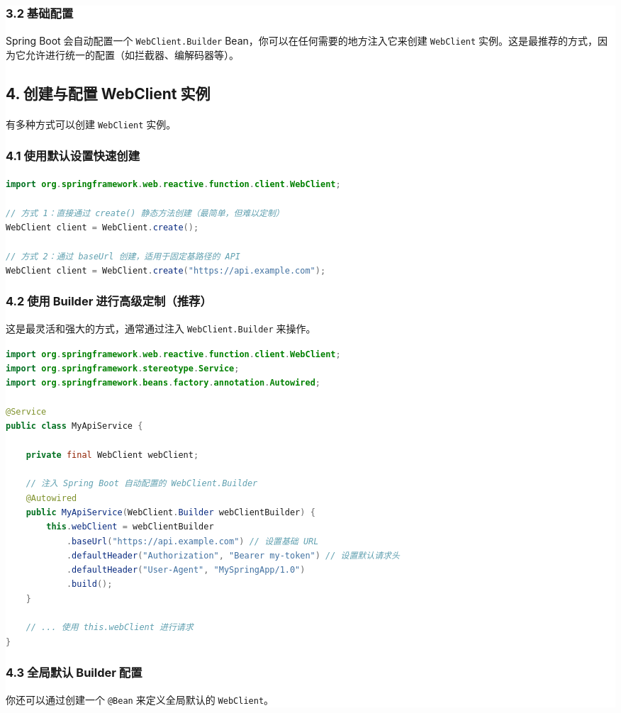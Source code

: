 ### 3.2 基础配置

Spring Boot 会自动配置一个 `WebClient.Builder` Bean，你可以在任何需要的地方注入它来创建 `WebClient` 实例。这是最推荐的方式，因为它允许进行统一的配置（如拦截器、编解码器等）。

## 4. 创建与配置 WebClient 实例

有多种方式可以创建 `WebClient` 实例。

### 4.1 使用默认设置快速创建

```java
import org.springframework.web.reactive.function.client.WebClient;

// 方式 1：直接通过 create() 静态方法创建（最简单，但难以定制）
WebClient client = WebClient.create();

// 方式 2：通过 baseUrl 创建，适用于固定基路径的 API
WebClient client = WebClient.create("https://api.example.com");
```

### 4.2 使用 Builder 进行高级定制（推荐）

这是最灵活和强大的方式，通常通过注入 `WebClient.Builder` 来操作。

```java
import org.springframework.web.reactive.function.client.WebClient;
import org.springframework.stereotype.Service;
import org.springframework.beans.factory.annotation.Autowired;

@Service
public class MyApiService {

    private final WebClient webClient;

    // 注入 Spring Boot 自动配置的 WebClient.Builder
    @Autowired
    public MyApiService(WebClient.Builder webClientBuilder) {
        this.webClient = webClientBuilder
            .baseUrl("https://api.example.com") // 设置基础 URL
            .defaultHeader("Authorization", "Bearer my-token") // 设置默认请求头
            .defaultHeader("User-Agent", "MySpringApp/1.0")
            .build();
    }

    // ... 使用 this.webClient 进行请求
}
```

### 4.3 全局默认 Builder 配置

你还可以通过创建一个 `@Bean` 来定义全局默认的 `WebClient`。
